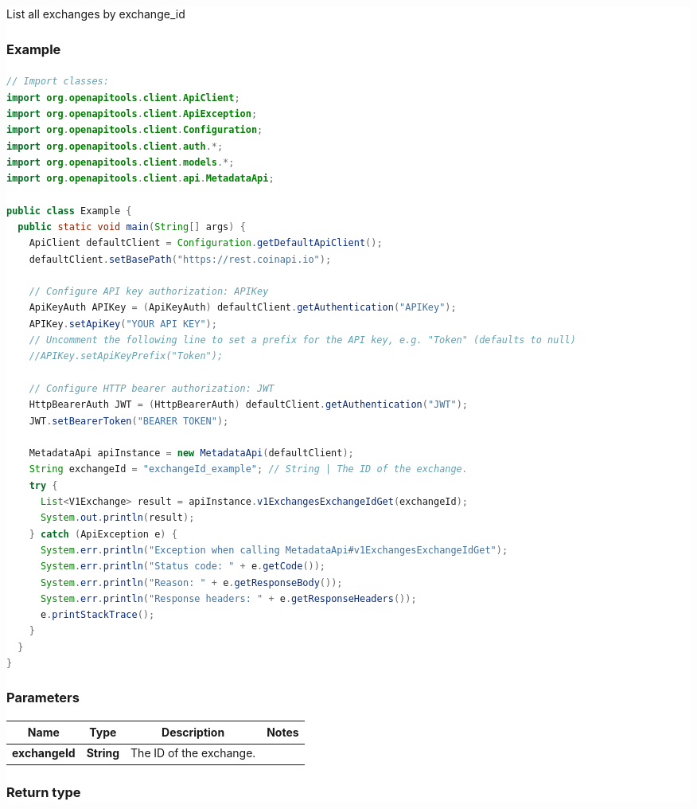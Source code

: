 List all exchanges by exchange_id

### Example
```java
// Import classes:
import org.openapitools.client.ApiClient;
import org.openapitools.client.ApiException;
import org.openapitools.client.Configuration;
import org.openapitools.client.auth.*;
import org.openapitools.client.models.*;
import org.openapitools.client.api.MetadataApi;

public class Example {
  public static void main(String[] args) {
    ApiClient defaultClient = Configuration.getDefaultApiClient();
    defaultClient.setBasePath("https://rest.coinapi.io");
    
    // Configure API key authorization: APIKey
    ApiKeyAuth APIKey = (ApiKeyAuth) defaultClient.getAuthentication("APIKey");
    APIKey.setApiKey("YOUR API KEY");
    // Uncomment the following line to set a prefix for the API key, e.g. "Token" (defaults to null)
    //APIKey.setApiKeyPrefix("Token");

    // Configure HTTP bearer authorization: JWT
    HttpBearerAuth JWT = (HttpBearerAuth) defaultClient.getAuthentication("JWT");
    JWT.setBearerToken("BEARER TOKEN");

    MetadataApi apiInstance = new MetadataApi(defaultClient);
    String exchangeId = "exchangeId_example"; // String | The ID of the exchange.
    try {
      List<V1Exchange> result = apiInstance.v1ExchangesExchangeIdGet(exchangeId);
      System.out.println(result);
    } catch (ApiException e) {
      System.err.println("Exception when calling MetadataApi#v1ExchangesExchangeIdGet");
      System.err.println("Status code: " + e.getCode());
      System.err.println("Reason: " + e.getResponseBody());
      System.err.println("Response headers: " + e.getResponseHeaders());
      e.printStackTrace();
    }
  }
}
```

### Parameters

| Name | Type | Description  | Notes |
|------------- | ------------- | ------------- | -------------|
| **exchangeId** | **String**| The ID of the exchange. | |

### Return type
